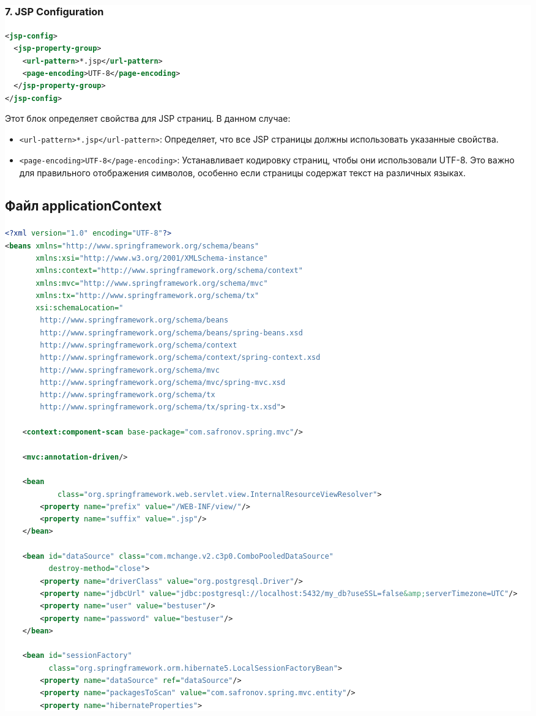 ### 7. **JSP Configuration**

```XML
<jsp-config>
  <jsp-property-group>
    <url-pattern>*.jsp</url-pattern>
    <page-encoding>UTF-8</page-encoding>
  </jsp-property-group>
</jsp-config>

```


Этот блок определяет свойства для JSP страниц. В данном случае:

- `<url-pattern>*.jsp</url-pattern>`: Определяет, что все JSP страницы должны использовать указанные свойства.

- `<page-encoding>UTF-8</page-encoding>`: Устанавливает кодировку страниц, чтобы они использовали UTF-8. Это важно для правильного отображения символов, особенно если страницы содержат текст на различных языках.

## Файл applicationContext

```XML
<?xml version="1.0" encoding="UTF-8"?>
<beans xmlns="http://www.springframework.org/schema/beans"
       xmlns:xsi="http://www.w3.org/2001/XMLSchema-instance"
       xmlns:context="http://www.springframework.org/schema/context"
       xmlns:mvc="http://www.springframework.org/schema/mvc"
       xmlns:tx="http://www.springframework.org/schema/tx"
       xsi:schemaLocation="
        http://www.springframework.org/schema/beans
        http://www.springframework.org/schema/beans/spring-beans.xsd
        http://www.springframework.org/schema/context
        http://www.springframework.org/schema/context/spring-context.xsd
        http://www.springframework.org/schema/mvc
        http://www.springframework.org/schema/mvc/spring-mvc.xsd
        http://www.springframework.org/schema/tx
        http://www.springframework.org/schema/tx/spring-tx.xsd">

    <context:component-scan base-package="com.safronov.spring.mvc"/>

    <mvc:annotation-driven/>

    <bean
            class="org.springframework.web.servlet.view.InternalResourceViewResolver">
        <property name="prefix" value="/WEB-INF/view/"/>
        <property name="suffix" value=".jsp"/>
    </bean>

    <bean id="dataSource" class="com.mchange.v2.c3p0.ComboPooledDataSource"
          destroy-method="close">
        <property name="driverClass" value="org.postgresql.Driver"/>
        <property name="jdbcUrl" value="jdbc:postgresql://localhost:5432/my_db?useSSL=false&amp;serverTimezone=UTC"/>
        <property name="user" value="bestuser"/>
        <property name="password" value="bestuser"/>
    </bean>

    <bean id="sessionFactory"
          class="org.springframework.orm.hibernate5.LocalSessionFactoryBean">
        <property name="dataSource" ref="dataSource"/>
        <property name="packagesToScan" value="com.safronov.spring.mvc.entity"/>
        <property name="hibernateProperties">
```